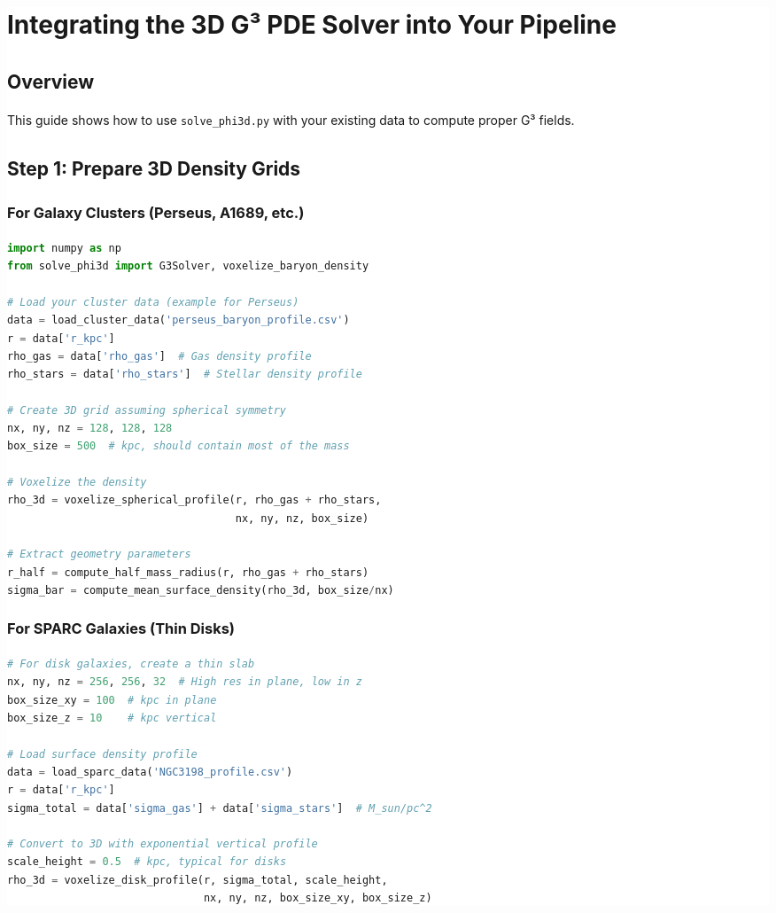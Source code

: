 # Integrating the 3D G³ PDE Solver into Your Pipeline

## Overview
This guide shows how to use `solve_phi3d.py` with your existing data to compute proper G³ fields.

## Step 1: Prepare 3D Density Grids

### For Galaxy Clusters (Perseus, A1689, etc.)
```python
import numpy as np
from solve_phi3d import G3Solver, voxelize_baryon_density

# Load your cluster data (example for Perseus)
data = load_cluster_data('perseus_baryon_profile.csv')
r = data['r_kpc']
rho_gas = data['rho_gas']  # Gas density profile
rho_stars = data['rho_stars']  # Stellar density profile

# Create 3D grid assuming spherical symmetry
nx, ny, nz = 128, 128, 128
box_size = 500  # kpc, should contain most of the mass

# Voxelize the density
rho_3d = voxelize_spherical_profile(r, rho_gas + rho_stars, 
                                    nx, ny, nz, box_size)

# Extract geometry parameters
r_half = compute_half_mass_radius(r, rho_gas + rho_stars)
sigma_bar = compute_mean_surface_density(rho_3d, box_size/nx)
```

### For SPARC Galaxies (Thin Disks)
```python
# For disk galaxies, create a thin slab
nx, ny, nz = 256, 256, 32  # High res in plane, low in z
box_size_xy = 100  # kpc in plane
box_size_z = 10    # kpc vertical

# Load surface density profile
data = load_sparc_data('NGC3198_profile.csv')
r = data['r_kpc']
sigma_total = data['sigma_gas'] + data['sigma_stars']  # M_sun/pc^2

# Convert to 3D with exponential vertical profile
scale_height = 0.5  # kpc, typical for disks
rho_3d = voxelize_disk_profile(r, sigma_total, scale_height,
                               nx, ny, nz, box_size_xy, box_size_z)
```

